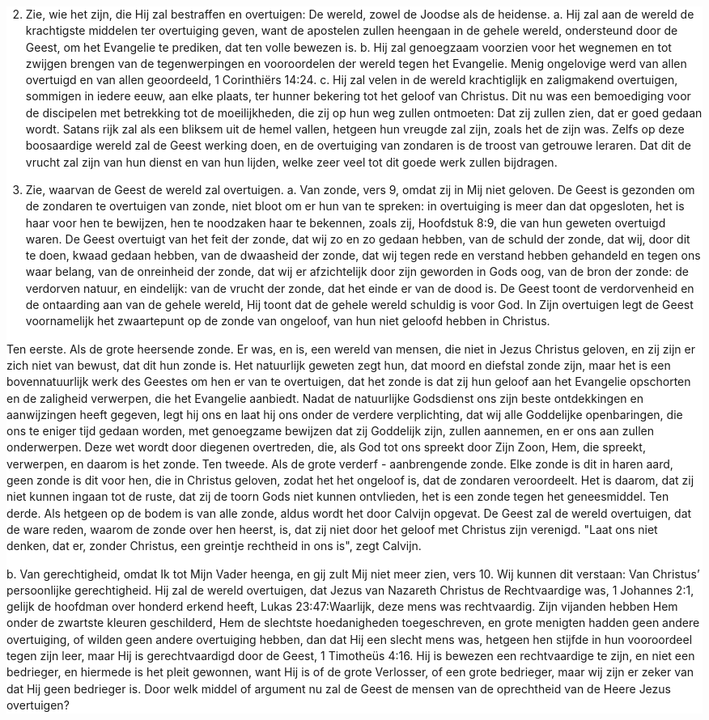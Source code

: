 2. Zie, wie het zijn, die Hij zal bestraffen en overtuigen: De wereld, zowel de Joodse als de heidense. 
a. Hij zal aan de wereld de krachtigste middelen ter overtuiging geven, want de apostelen zullen heengaan in de gehele wereld, ondersteund door de Geest, om het Evangelie te prediken, dat ten volle bewezen is. 
b. Hij zal genoegzaam voorzien voor het wegnemen en tot zwijgen brengen van de tegenwerpingen en vooroordelen der wereld tegen het Evangelie. Menig ongelovige werd van allen overtuigd en van allen geoordeeld, 1 Corinthiërs 14:24. 
c. Hij zal velen in de wereld krachtiglijk en zaligmakend overtuigen, sommigen in iedere eeuw, aan elke plaats, ter hunner bekering tot het geloof van Christus. Dit nu was een bemoediging voor de discipelen met betrekking tot de moeilijkheden, die zij op hun weg zullen ontmoeten: Dat zij zullen zien, dat er goed gedaan wordt. Satans rijk zal als een bliksem uit de hemel vallen, hetgeen hun vreugde zal zijn, zoals het de zijn was. Zelfs op deze boosaardige wereld zal de Geest werking doen, en de overtuiging van zondaren is de troost van getrouwe leraren. Dat dit de vrucht zal zijn van hun dienst en van hun lijden, welke zeer veel tot dit goede werk zullen bijdragen. 

3. Zie, waarvan de Geest de wereld zal overtuigen. 
a. Van zonde, vers 9, omdat zij in Mij niet geloven. De Geest is gezonden om de zondaren te overtuigen van zonde, niet bloot om er hun van te spreken: in overtuiging is meer dan dat opgesloten, het is haar voor hen te bewijzen, hen te noodzaken haar te bekennen, zoals zij, Hoofdstuk 8:9, die van hun geweten overtuigd waren. De Geest overtuigt van het feit der zonde, dat wij zo en zo gedaan hebben, van de schuld der zonde, dat wij, door dit te doen, kwaad gedaan hebben, van de dwaasheid der zonde, dat wij tegen rede en verstand hebben gehandeld en tegen ons waar belang, van de onreinheid der zonde, dat wij er afzichtelijk door zijn geworden in Gods oog, van de bron der zonde: de verdorven natuur, en eindelijk: van de vrucht der zonde, dat het einde er van de dood is. De Geest toont de verdorvenheid en de ontaarding aan van de gehele wereld, Hij toont dat de gehele wereld schuldig is voor God. 
In Zijn overtuigen legt de Geest voornamelijk het zwaartepunt op de zonde van ongeloof, van hun niet geloofd hebben in Christus. 

Ten eerste. Als de grote heersende zonde. Er was, en is, een wereld van mensen, die niet in Jezus Christus geloven, en zij zijn er zich niet van bewust, dat dit hun zonde is. Het natuurlijk geweten zegt hun, dat moord en diefstal zonde zijn, maar het is een bovennatuurlijk werk des Geestes om hen er van te overtuigen, dat het zonde is dat zij hun geloof aan het Evangelie opschorten en de zaligheid verwerpen, die het Evangelie aanbiedt. Nadat de natuurlijke Godsdienst ons zijn beste ontdekkingen en aanwijzingen heeft gegeven, legt hij ons en laat hij ons onder de verdere verplichting, dat wij alle Goddelijke openbaringen, die ons te eniger tijd gedaan worden, met genoegzame bewijzen dat zij Goddelijk zijn, zullen aannemen, en er ons aan zullen onderwerpen. Deze wet wordt door diegenen overtreden, die, als God tot ons spreekt door Zijn Zoon, Hem, die spreekt, verwerpen, en daarom is het zonde. 
Ten tweede. Als de grote verderf - aanbrengende zonde. Elke zonde is dit in haren aard, geen zonde is dit voor hen, die in Christus geloven, zodat het het ongeloof is, dat de zondaren veroordeelt. Het is daarom, dat zij niet kunnen ingaan tot de ruste, dat zij de toorn Gods niet kunnen ontvlieden, het is een zonde tegen het geneesmiddel. 
Ten derde. Als hetgeen op de bodem is van alle zonde, aldus wordt het door Calvijn opgevat. De Geest zal de wereld overtuigen, dat de ware reden, waarom de zonde over hen heerst, is, dat zij niet door het geloof met Christus zijn verenigd. "Laat ons niet denken, dat er, zonder Christus, een greintje rechtheid in ons is", zegt Calvijn. 

b. Van gerechtigheid, omdat Ik tot Mijn Vader heenga, en gij zult Mij niet meer zien, vers 10. 
Wij kunnen dit verstaan: Van Christus’ persoonlijke gerechtigheid. Hij zal de wereld overtuigen, dat Jezus van Nazareth Christus de Rechtvaardige was, 1 Johannes 2:1, gelijk de hoofdman over honderd erkend heeft, Lukas 23:47:Waarlijk, deze mens was rechtvaardig. Zijn vijanden hebben Hem onder de zwartste kleuren geschilderd, Hem de slechtste hoedanigheden toegeschreven, en grote menigten hadden geen andere overtuiging, of wilden geen andere overtuiging hebben, dan dat Hij een slecht mens was, hetgeen hen stijfde in hun vooroordeel tegen zijn leer, maar Hij is gerechtvaardigd door de Geest, 1 Timotheüs 4:16. Hij is bewezen een rechtvaardige te zijn, en niet een bedrieger, en hiermede is het pleit gewonnen, want Hij is of de grote Verlosser, of een grote bedrieger, maar wij zijn er zeker van dat Hij geen bedrieger is. Door welk middel of argument nu zal de Geest de mensen van de oprechtheid van de Heere Jezus overtuigen? 

